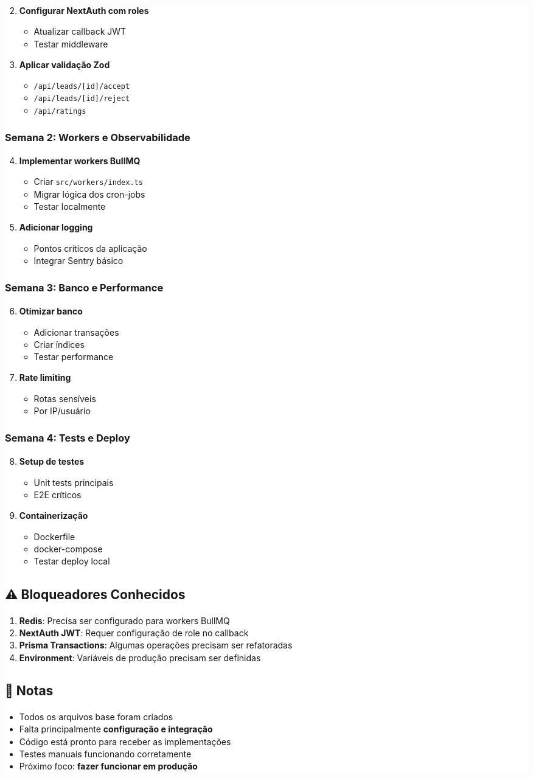 2. **Configurar NextAuth com roles**
   - Atualizar callback JWT
   - Testar middleware

3. **Aplicar validação Zod**
   - `/api/leads/[id]/accept`
   - `/api/leads/[id]/reject`
   - `/api/ratings`

### Semana 2: Workers e Observabilidade
4. **Implementar workers BullMQ**
   - Criar `src/workers/index.ts`
   - Migrar lógica dos cron-jobs
   - Testar localmente

5. **Adicionar logging**
   - Pontos críticos da aplicação
   - Integrar Sentry básico

### Semana 3: Banco e Performance
6. **Otimizar banco**
   - Adicionar transações
   - Criar índices
   - Testar performance

7. **Rate limiting**
   - Rotas sensíveis
   - Por IP/usuário

### Semana 4: Tests e Deploy
8. **Setup de testes**
   - Unit tests principais
   - E2E críticos

9. **Containerização**
   - Dockerfile
   - docker-compose
   - Testar deploy local

## ⚠️ Bloqueadores Conhecidos

1. **Redis**: Precisa ser configurado para workers BullMQ
2. **NextAuth JWT**: Requer configuração de role no callback
3. **Prisma Transactions**: Algumas operações precisam ser refatoradas
4. **Environment**: Variáveis de produção precisam ser definidas

## 📝 Notas

- Todos os arquivos base foram criados
- Falta principalmente **configuração e integração**
- Código está pronto para receber as implementações
- Testes manuais funcionando corretamente
- Próximo foco: **fazer funcionar em produção**
